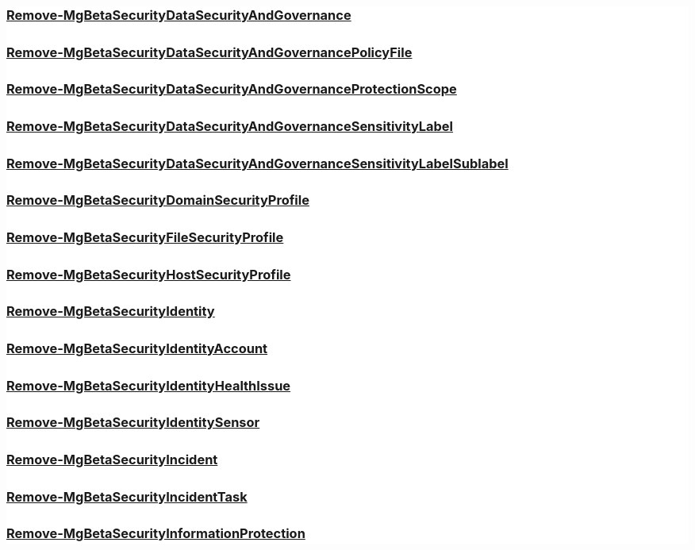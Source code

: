 ### [Remove-MgBetaSecurityDataSecurityAndGovernance](Remove-MgBetaSecurityDataSecurityAndGovernance.md)

### [Remove-MgBetaSecurityDataSecurityAndGovernancePolicyFile](Remove-MgBetaSecurityDataSecurityAndGovernancePolicyFile.md)

### [Remove-MgBetaSecurityDataSecurityAndGovernanceProtectionScope](Remove-MgBetaSecurityDataSecurityAndGovernanceProtectionScope.md)

### [Remove-MgBetaSecurityDataSecurityAndGovernanceSensitivityLabel](Remove-MgBetaSecurityDataSecurityAndGovernanceSensitivityLabel.md)

### [Remove-MgBetaSecurityDataSecurityAndGovernanceSensitivityLabelSublabel](Remove-MgBetaSecurityDataSecurityAndGovernanceSensitivityLabelSublabel.md)

### [Remove-MgBetaSecurityDomainSecurityProfile](Remove-MgBetaSecurityDomainSecurityProfile.md)

### [Remove-MgBetaSecurityFileSecurityProfile](Remove-MgBetaSecurityFileSecurityProfile.md)

### [Remove-MgBetaSecurityHostSecurityProfile](Remove-MgBetaSecurityHostSecurityProfile.md)

### [Remove-MgBetaSecurityIdentity](Remove-MgBetaSecurityIdentity.md)

### [Remove-MgBetaSecurityIdentityAccount](Remove-MgBetaSecurityIdentityAccount.md)

### [Remove-MgBetaSecurityIdentityHealthIssue](Remove-MgBetaSecurityIdentityHealthIssue.md)

### [Remove-MgBetaSecurityIdentitySensor](Remove-MgBetaSecurityIdentitySensor.md)

### [Remove-MgBetaSecurityIncident](Remove-MgBetaSecurityIncident.md)

### [Remove-MgBetaSecurityIncidentTask](Remove-MgBetaSecurityIncidentTask.md)

### [Remove-MgBetaSecurityInformationProtection](Remove-MgBetaSecurityInformationProtection.md)
